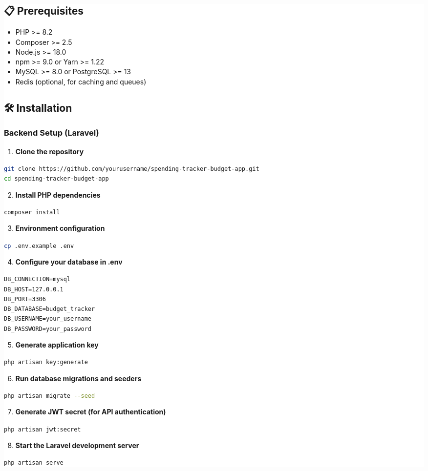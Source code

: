 ## 📋 Prerequisites

- PHP >= 8.2
- Composer >= 2.5
- Node.js >= 18.0
- npm >= 9.0 or Yarn >= 1.22
- MySQL >= 8.0 or PostgreSQL >= 13
- Redis (optional, for caching and queues)

## 🛠️ Installation

### Backend Setup (Laravel)

1. **Clone the repository**
```bash
git clone https://github.com/yourusername/spending-tracker-budget-app.git
cd spending-tracker-budget-app
```

2. **Install PHP dependencies**
```bash
composer install
```

3. **Environment configuration**
```bash
cp .env.example .env
```

4. **Configure your database in .env**
```env
DB_CONNECTION=mysql
DB_HOST=127.0.0.1
DB_PORT=3306
DB_DATABASE=budget_tracker
DB_USERNAME=your_username
DB_PASSWORD=your_password
```

5. **Generate application key**
```bash
php artisan key:generate
```

6. **Run database migrations and seeders**
```bash
php artisan migrate --seed
```

7. **Generate JWT secret (for API authentication)**
```bash
php artisan jwt:secret
```

8. **Start the Laravel development server**
```bash
php artisan serve
```
